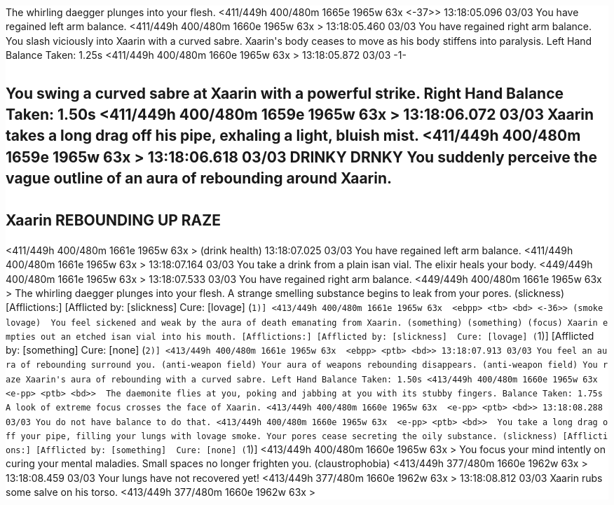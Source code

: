 The whirling daegger plunges into your flesh.
<411/449h 400/480m 1665e 1965w 63x  <e-pp> <tb> <bd> <-37>> 13:18:05.096 03/03
You have regained left arm balance.
<411/449h 400/480m 1660e 1965w 63x  <e-pp> <tb> <bd>> 13:18:05.460 03/03
You have regained right arm balance.
You slash viciously into Xaarin with a curved sabre.
Xaarin's body ceases to move as his body stiffens into paralysis.
Left Hand Balance Taken: 1.25s
<411/449h 400/480m 1660e 1965w 63x  <e-pp> <tb> <bd>> 13:18:05.872 03/03
-1-

You swing a curved sabre at Xaarin with a powerful strike.
Right Hand Balance Taken: 1.50s
<411/449h 400/480m 1659e 1965w 63x  <e-pp> <tb> <bd>> 13:18:06.072 03/03
Xaarin takes a long drag off his pipe, exhaling a light, bluish mist.
<411/449h 400/480m 1659e 1965w 63x  <e-pp> <tb> <bd>> 13:18:06.618 03/03
DRINKY DRNKY
You suddenly perceive the vague outline of an aura of rebounding around Xaarin.
-------------------------
Xaarin REBOUNDING UP RAZE
-------------------------
<411/449h 400/480m 1661e 1965w 63x  <e-pp> <tb> <bd>> (drink health) 13:18:07.025 03/03
You have regained left arm balance.
<411/449h 400/480m 1661e 1965w 63x  <e-pp> <tb> <bd>> 13:18:07.164 03/03
You take a drink from a plain isan vial.
The elixir heals your body.
<449/449h 400/480m 1661e 1965w 63x  <e-pp> <tb> <bd>> 13:18:07.533 03/03
You have regained right arm balance.
<449/449h 400/480m 1661e 1965w 63x  <ebpp> <tb> <bd>> 
The whirling daegger plunges into your flesh.
A strange smelling substance begins to leak from your pores. (slickness)
[Afflictions:]
[Afflicted by: [slickness]  Cure: [lovage] (`1)]
<413/449h 400/480m 1661e 1965w 63x  <ebpp> <tb> <bd> <-36>> (smoke lovage) 
You feel sickened and weak by the aura of death emanating from Xaarin. (something) (something) (focus)
Xaarin empties out an etched isan vial into his mouth.
[Afflictions:]
[Afflicted by: [slickness]  Cure: [lovage] (`1)]
[Afflicted by: [something]  Cure: [none] (`2)]
<413/449h 400/480m 1661e 1965w 63x  <ebpp> <ptb> <bd>> 13:18:07.913 03/03
You feel an aura of rebounding surround you. (anti-weapon field)
Your aura of weapons rebounding disappears. (anti-weapon field)
You raze Xaarin's aura of rebounding with a curved sabre.
Left Hand Balance Taken: 1.50s
<413/449h 400/480m 1660e 1965w 63x  <e-pp> <ptb> <bd>> 
The daemonite flies at you, poking and jabbing at you with its stubby fingers.
Balance Taken: 1.75s
A look of extreme focus crosses the face of Xaarin.
<413/449h 400/480m 1660e 1965w 63x  <e-pp> <ptb> <bd>> 13:18:08.288 03/03
You do not have balance to do that.
<413/449h 400/480m 1660e 1965w 63x  <e-pp> <ptb> <bd>> 
You take a long drag off your pipe, filling your lungs with lovage smoke.
Your pores cease secreting the oily substance. (slickness)
[Afflictions:]
[Afflicted by: [something]  Cure: [none] (`1)]
<413/449h 400/480m 1660e 1965w 63x  <e-pp> <ptb> <bd>> 
You focus your mind intently on curing your mental maladies.
Small spaces no longer frighten you. (claustrophobia)
<413/449h 377/480m 1660e 1962w 63x  <e-pp> <ptb> <bd>> 13:18:08.459 03/03
Your lungs have not recovered yet!
<413/449h 377/480m 1660e 1962w 63x  <e-pp> <ptb> <bd>> 13:18:08.812 03/03
Xaarin rubs some salve on his torso.
<413/449h 377/480m 1660e 1962w 63x  <e-pp> <ptb> <bd>> 